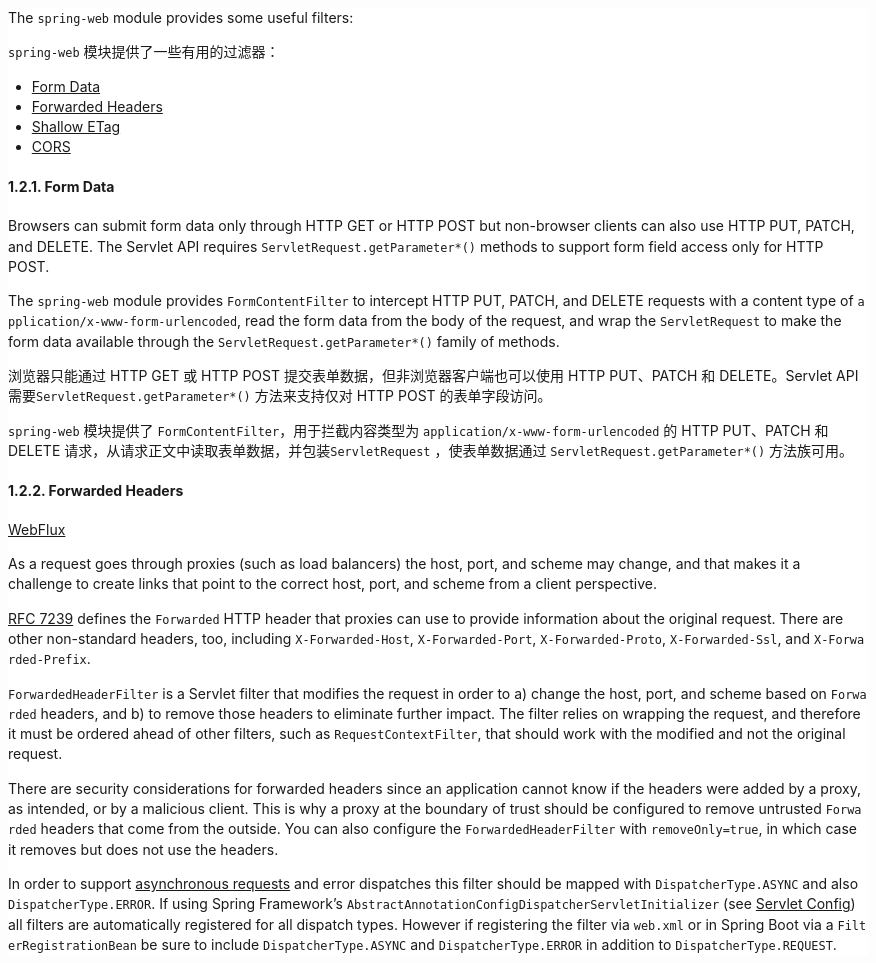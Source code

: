 The `spring-web` module provides some useful filters:

 `spring-web` 模块提供了一些有用的过滤器：

- [Form Data](https://docs.spring.io/spring-framework/docs/current/reference/html/web.html#filters-http-put)
- [Forwarded Headers](https://docs.spring.io/spring-framework/docs/current/reference/html/web.html#filters-forwarded-headers)
- [Shallow ETag](https://docs.spring.io/spring-framework/docs/current/reference/html/web.html#filters-shallow-etag)
- [CORS](https://docs.spring.io/spring-framework/docs/current/reference/html/web.html#filters-cors)

#### 1.2.1. Form Data

Browsers can submit form data only through HTTP GET or HTTP POST but non-browser clients can also use HTTP PUT, PATCH, and DELETE. The Servlet API requires `ServletRequest.getParameter*()` methods to support form field access only for HTTP POST.

The `spring-web` module provides `FormContentFilter` to intercept HTTP PUT, PATCH, and DELETE requests with a content type of `application/x-www-form-urlencoded`, read the form data from the body of the request, and wrap the `ServletRequest` to make the form data available through the `ServletRequest.getParameter*()` family of methods.

浏览器只能通过 HTTP GET 或 HTTP POST 提交表单数据，但非浏览器客户端也可以使用 HTTP PUT、PATCH 和 DELETE。Servlet API 需要`ServletRequest.getParameter*()` 方法来支持仅对 HTTP POST 的表单字段访问。

`spring-web` 模块提供了 `FormContentFilter`，用于拦截内容类型为 `application/x-www-form-urlencoded` 的 HTTP PUT、PATCH 和 DELETE 请求，从请求正文中读取表单数据，并包装`ServletRequest` ，使表单数据通过 `ServletRequest.getParameter*()` 方法族可用。

#### 1.2.2. Forwarded Headers

[WebFlux](https://docs.spring.io/spring-framework/docs/current/reference/html/web-reactive.html#webflux-forwarded-headers)

As a request goes through proxies (such as load balancers) the host, port, and scheme may change, and that makes it a challenge to create links that point to the correct host, port, and scheme from a client perspective.

[RFC 7239](https://tools.ietf.org/html/rfc7239) defines the `Forwarded` HTTP header that proxies can use to provide information about the original request. There are other non-standard headers, too, including `X-Forwarded-Host`, `X-Forwarded-Port`, `X-Forwarded-Proto`, `X-Forwarded-Ssl`, and `X-Forwarded-Prefix`.

`ForwardedHeaderFilter` is a Servlet filter that modifies the request in order to a) change the host, port, and scheme based on `Forwarded` headers, and b) to remove those headers to eliminate further impact. The filter relies on wrapping the request, and therefore it must be ordered ahead of other filters, such as `RequestContextFilter`, that should work with the modified and not the original request.

There are security considerations for forwarded headers since an application cannot know if the headers were added by a proxy, as intended, or by a malicious client. This is why a proxy at the boundary of trust should be configured to remove untrusted `Forwarded` headers that come from the outside. You can also configure the `ForwardedHeaderFilter` with `removeOnly=true`, in which case it removes but does not use the headers.

In order to support [asynchronous requests](https://docs.spring.io/spring-framework/docs/current/reference/html/web.html#mvc-ann-async) and error dispatches this filter should be mapped with `DispatcherType.ASYNC` and also `DispatcherType.ERROR`. If using Spring Framework’s `AbstractAnnotationConfigDispatcherServletInitializer` (see [Servlet Config](https://docs.spring.io/spring-framework/docs/current/reference/html/web.html#mvc-container-config)) all filters are automatically registered for all dispatch types. However if registering the filter via `web.xml` or in Spring Boot via a `FilterRegistrationBean` be sure to include `DispatcherType.ASYNC` and `DispatcherType.ERROR` in addition to `DispatcherType.REQUEST`.
